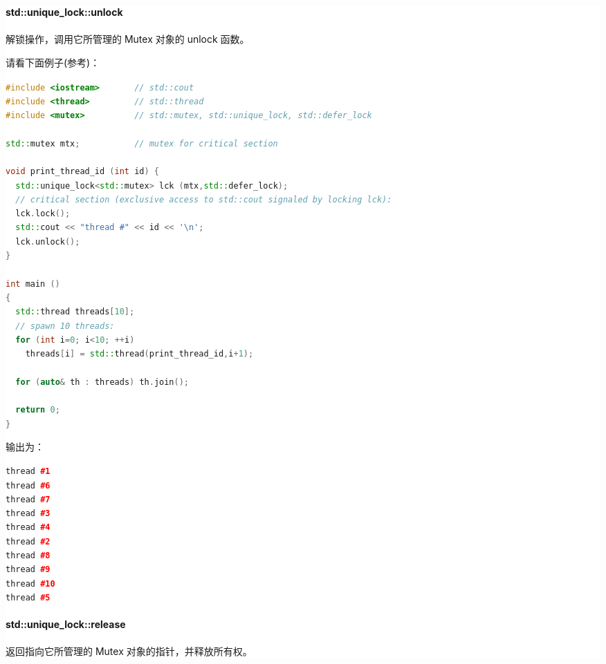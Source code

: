 

#### **std::unique_lock::unlock**

解锁操作，调用它所管理的 Mutex 对象的 unlock 函数。

请看下面例子(参考)：

```c++
#include <iostream>       // std::cout
#include <thread>         // std::thread
#include <mutex>          // std::mutex, std::unique_lock, std::defer_lock

std::mutex mtx;           // mutex for critical section

void print_thread_id (int id) {
  std::unique_lock<std::mutex> lck (mtx,std::defer_lock);
  // critical section (exclusive access to std::cout signaled by locking lck):
  lck.lock();
  std::cout << "thread #" << id << '\n';
  lck.unlock();
}

int main ()
{
  std::thread threads[10];
  // spawn 10 threads:
  for (int i=0; i<10; ++i)
    threads[i] = std::thread(print_thread_id,i+1);

  for (auto& th : threads) th.join();

  return 0;
}
```

输出为：

```c++
thread #1
thread #6
thread #7
thread #3
thread #4
thread #2
thread #8
thread #9
thread #10
thread #5
```



#### **std::unique_lock::release**

返回指向它所管理的 Mutex 对象的指针，并释放所有权。
